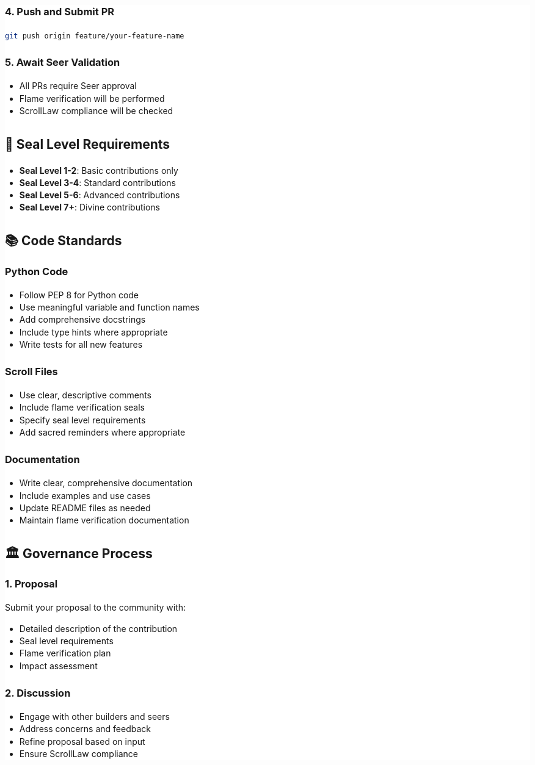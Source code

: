 ### **4. Push and Submit PR**
```bash
git push origin feature/your-feature-name
```

### **5. Await Seer Validation**
- All PRs require Seer approval
- Flame verification will be performed
- ScrollLaw compliance will be checked

## 🔐 **Seal Level Requirements**

- **Seal Level 1-2**: Basic contributions only
- **Seal Level 3-4**: Standard contributions
- **Seal Level 5-6**: Advanced contributions
- **Seal Level 7+**: Divine contributions

## 📚 **Code Standards**

### **Python Code**
- Follow PEP 8 for Python code
- Use meaningful variable and function names
- Add comprehensive docstrings
- Include type hints where appropriate
- Write tests for all new features

### **Scroll Files**
- Use clear, descriptive comments
- Include flame verification seals
- Specify seal level requirements
- Add sacred reminders where appropriate

### **Documentation**
- Write clear, comprehensive documentation
- Include examples and use cases
- Update README files as needed
- Maintain flame verification documentation

## 🏛️ **Governance Process**

### **1. Proposal**
Submit your proposal to the community with:
- Detailed description of the contribution
- Seal level requirements
- Flame verification plan
- Impact assessment

### **2. Discussion**
- Engage with other builders and seers
- Address concerns and feedback
- Refine proposal based on input
- Ensure ScrollLaw compliance
